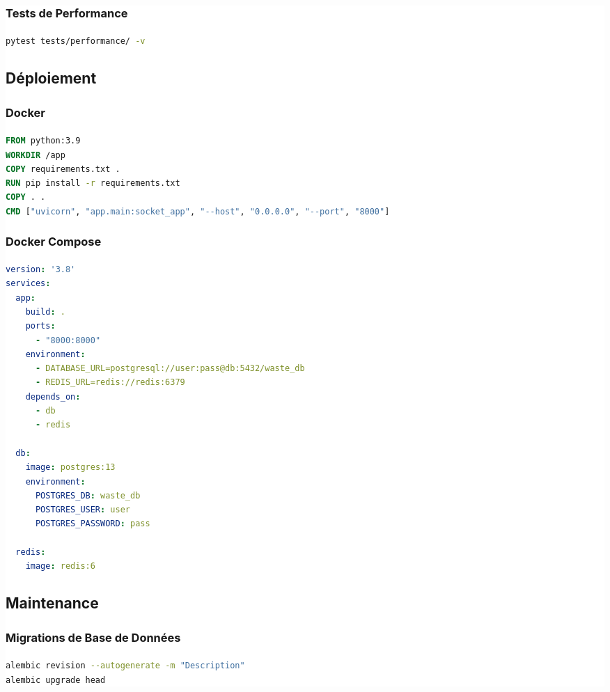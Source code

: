 ### Tests de Performance
```bash
pytest tests/performance/ -v
```

## Déploiement

### Docker
```dockerfile
FROM python:3.9
WORKDIR /app
COPY requirements.txt .
RUN pip install -r requirements.txt
COPY . .
CMD ["uvicorn", "app.main:socket_app", "--host", "0.0.0.0", "--port", "8000"]
```

### Docker Compose
```yaml
version: '3.8'
services:
  app:
    build: .
    ports:
      - "8000:8000"
    environment:
      - DATABASE_URL=postgresql://user:pass@db:5432/waste_db
      - REDIS_URL=redis://redis:6379
    depends_on:
      - db
      - redis
  
  db:
    image: postgres:13
    environment:
      POSTGRES_DB: waste_db
      POSTGRES_USER: user
      POSTGRES_PASSWORD: pass
  
  redis:
    image: redis:6
```

## Maintenance

### Migrations de Base de Données
```bash
alembic revision --autogenerate -m "Description"
alembic upgrade head
```
